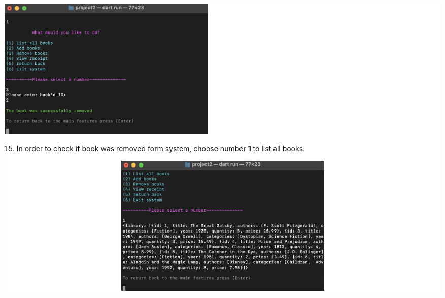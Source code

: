 <img src="assets/removeBook.png" alt="removeBook." width="400"/>
<br/>

 15. In order to check if book was removed form system, choose number **1** to list all books.

<p align="center">
<img src="assets/listBooks_afterRemove.png" alt="listBooks_afterRemove." width="400"/>
<br/>
